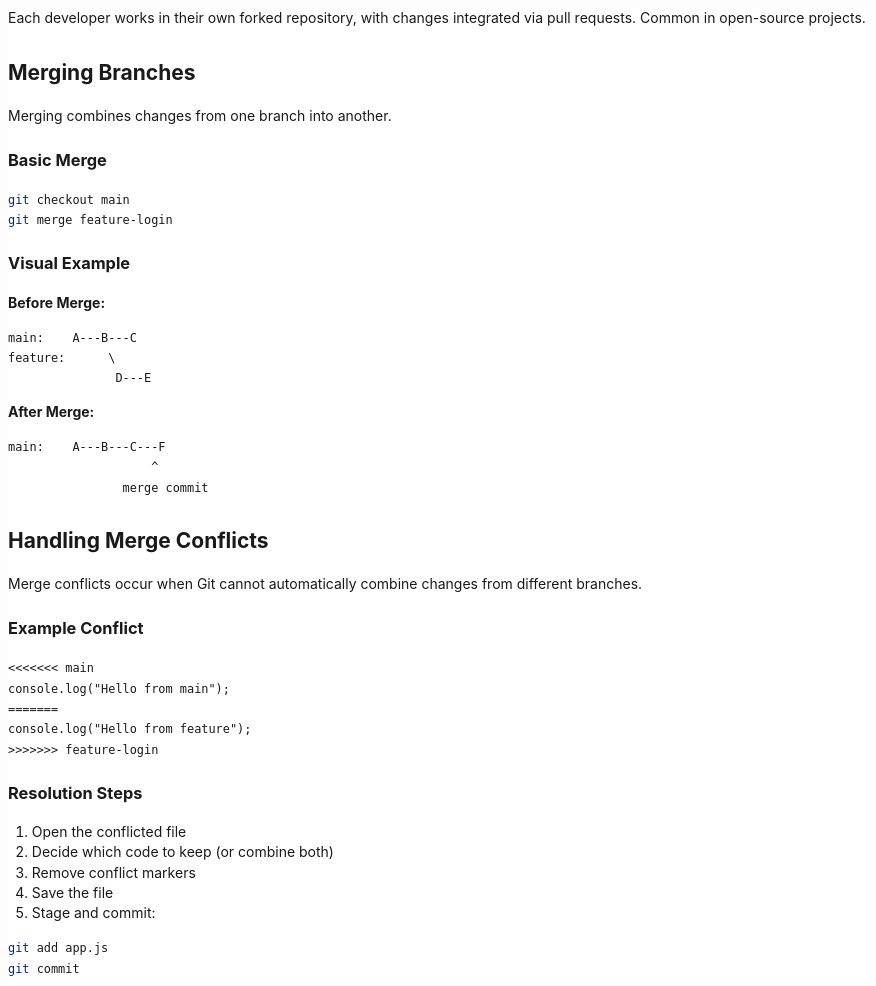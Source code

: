 Each developer works in their own forked repository, with changes integrated via pull requests. Common in open-source projects.

## Merging Branches

Merging combines changes from one branch into another.

### Basic Merge

```bash
git checkout main
git merge feature-login
```

### Visual Example

**Before Merge:**
```
main:    A---B---C
feature:      \
               D---E
```

**After Merge:**
```
main:    A---B---C---F
                    ^
                merge commit
```

## Handling Merge Conflicts

Merge conflicts occur when Git cannot automatically combine changes from different branches.

### Example Conflict

```
<<<<<<< main
console.log("Hello from main");
=======
console.log("Hello from feature");
>>>>>>> feature-login
```

### Resolution Steps

1. Open the conflicted file
2. Decide which code to keep (or combine both)
3. Remove conflict markers
4. Save the file
5. Stage and commit:

```bash
git add app.js
git commit
```
